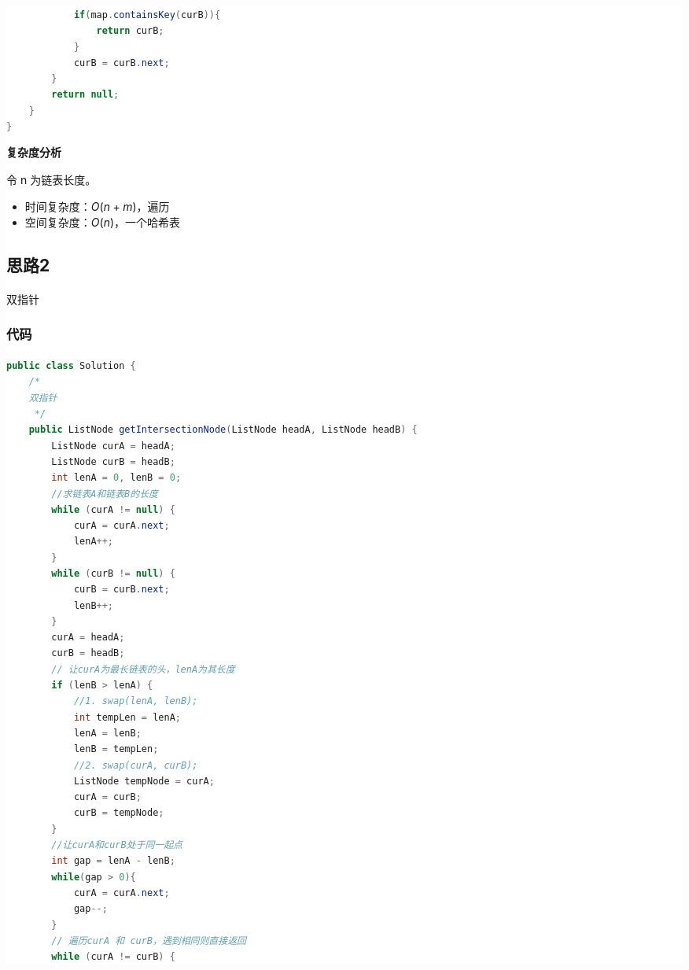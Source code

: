 ```java
            if(map.containsKey(curB)){
                return curB;
            }
            curB = curB.next;
        }
        return null;
    }
}

```


**复杂度分析**

令 n 为链表长度。

- 时间复杂度：$O(n+m)$，遍历
- 空间复杂度：$O(n)$，一个哈希表



## 思路2

双指针

### 代码

```java
public class Solution {
    /*
    双指针
     */
    public ListNode getIntersectionNode(ListNode headA, ListNode headB) {
        ListNode curA = headA;
        ListNode curB = headB;
        int lenA = 0, lenB = 0;
        //求链表A和链表B的长度
        while (curA != null) {
            curA = curA.next;
            lenA++;
        }
        while (curB != null) {
            curB = curB.next;
            lenB++;
        }
        curA = headA;
        curB = headB;
        // 让curA为最长链表的头，lenA为其长度
        if (lenB > lenA) {
            //1. swap(lenA, lenB);
            int tempLen = lenA;
            lenA = lenB;
            lenB = tempLen;
            //2. swap(curA, curB);
            ListNode tempNode = curA;
            curA = curB;
            curB = tempNode;
        }
        //让curA和curB处于同一起点
        int gap = lenA - lenB;
        while(gap > 0){
            curA = curA.next;
            gap--;
        }
        // 遍历curA 和 curB，遇到相同则直接返回
        while (curA != curB) {
```